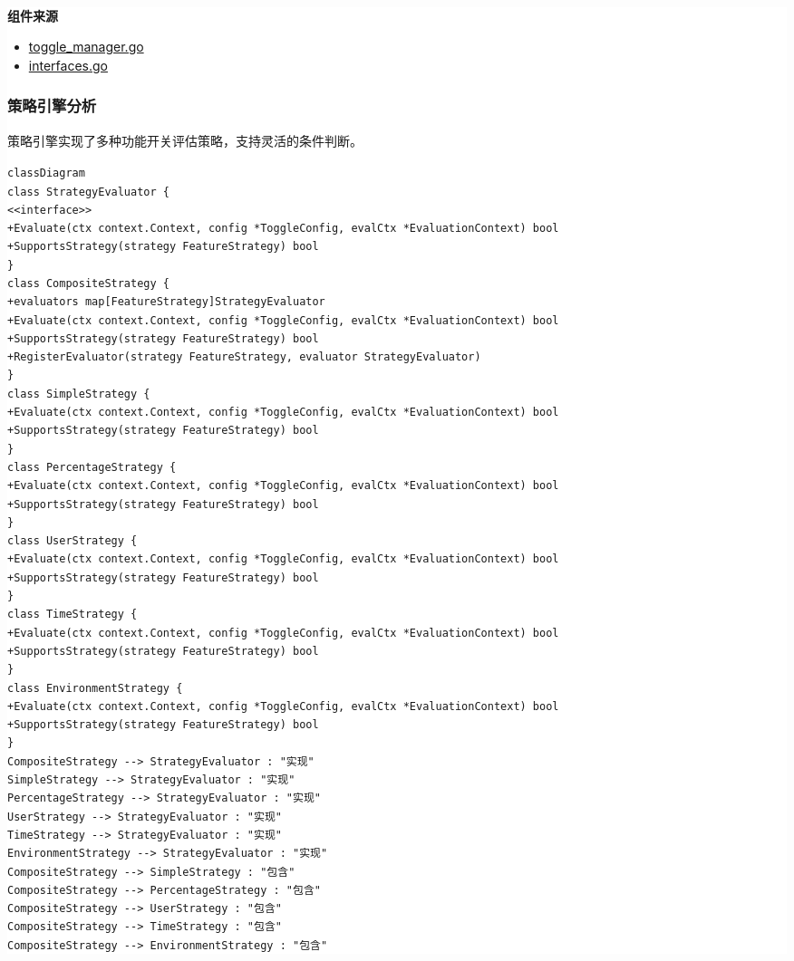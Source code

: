 **组件来源**
- [toggle_manager.go](file://internal/pkg/feature/toggle_manager.go#L15-L45)
- [interfaces.go](file://internal/pkg/feature/interfaces.go#L5-L20)

### 策略引擎分析
策略引擎实现了多种功能开关评估策略，支持灵活的条件判断。

```mermaid
classDiagram
class StrategyEvaluator {
<<interface>>
+Evaluate(ctx context.Context, config *ToggleConfig, evalCtx *EvaluationContext) bool
+SupportsStrategy(strategy FeatureStrategy) bool
}
class CompositeStrategy {
+evaluators map[FeatureStrategy]StrategyEvaluator
+Evaluate(ctx context.Context, config *ToggleConfig, evalCtx *EvaluationContext) bool
+SupportsStrategy(strategy FeatureStrategy) bool
+RegisterEvaluator(strategy FeatureStrategy, evaluator StrategyEvaluator)
}
class SimpleStrategy {
+Evaluate(ctx context.Context, config *ToggleConfig, evalCtx *EvaluationContext) bool
+SupportsStrategy(strategy FeatureStrategy) bool
}
class PercentageStrategy {
+Evaluate(ctx context.Context, config *ToggleConfig, evalCtx *EvaluationContext) bool
+SupportsStrategy(strategy FeatureStrategy) bool
}
class UserStrategy {
+Evaluate(ctx context.Context, config *ToggleConfig, evalCtx *EvaluationContext) bool
+SupportsStrategy(strategy FeatureStrategy) bool
}
class TimeStrategy {
+Evaluate(ctx context.Context, config *ToggleConfig, evalCtx *EvaluationContext) bool
+SupportsStrategy(strategy FeatureStrategy) bool
}
class EnvironmentStrategy {
+Evaluate(ctx context.Context, config *ToggleConfig, evalCtx *EvaluationContext) bool
+SupportsStrategy(strategy FeatureStrategy) bool
}
CompositeStrategy --> StrategyEvaluator : "实现"
SimpleStrategy --> StrategyEvaluator : "实现"
PercentageStrategy --> StrategyEvaluator : "实现"
UserStrategy --> StrategyEvaluator : "实现"
TimeStrategy --> StrategyEvaluator : "实现"
EnvironmentStrategy --> StrategyEvaluator : "实现"
CompositeStrategy --> SimpleStrategy : "包含"
CompositeStrategy --> PercentageStrategy : "包含"
CompositeStrategy --> UserStrategy : "包含"
CompositeStrategy --> TimeStrategy : "包含"
CompositeStrategy --> EnvironmentStrategy : "包含"
```

